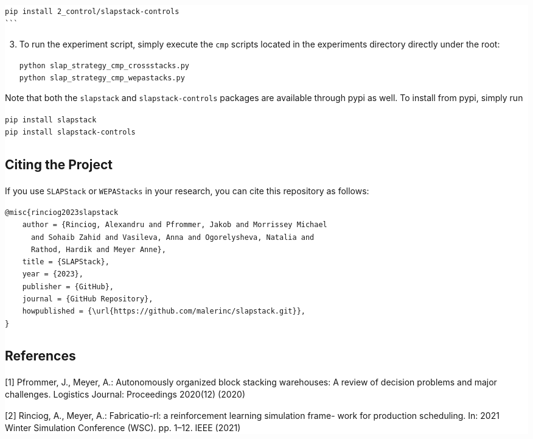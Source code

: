 	pip install 2_control/slapstack-controls
	```
3. To run the experiment script, simply execute the `cmp` scripts located in the 
experiments directory directly under the root:
	```
   python slap_strategy_cmp_crossstacks.py
   python slap_strategy_cmp_wepastacks.py
   ```

Note that both the `slapstack` and `slapstack-controls` packages are available 
through pypi as well. To install from pypi, simply run

```
pip install slapstack
pip install slapstack-controls
```

## Citing the Project
If you use `SLAPStack` or `WEPAStacks` in your research, you can cite this repository as follows:

```
@misc{rinciog2023slapstack
    author = {Rinciog, Alexandru and Pfrommer, Jakob and Morrissey Michael 
      and Sohaib Zahid and Vasileva, Anna and Ogorelysheva, Natalia and 
      Rathod, Hardik and Meyer Anne},
    title = {SLAPStack},
    year = {2023},
    publisher = {GitHub},
    journal = {GitHub Repository},
    howpublished = {\url{https://github.com/malerinc/slapstack.git}},
}
```

## References
<a id="pfrommer2020">[1]</a> Pfrommer, J., Meyer, A.: Autonomously organized block stacking warehouses: A
review of decision problems and major challenges. Logistics Journal: Proceedings
2020(12) (2020)

<a id="rinciog2020">[2]</a> Rinciog, A., Meyer, A.: Fabricatio-rl: a reinforcement learning simulation frame-
work for production scheduling. In: 2021 Winter Simulation Conference (WSC).
pp. 1–12. IEEE (2021)



